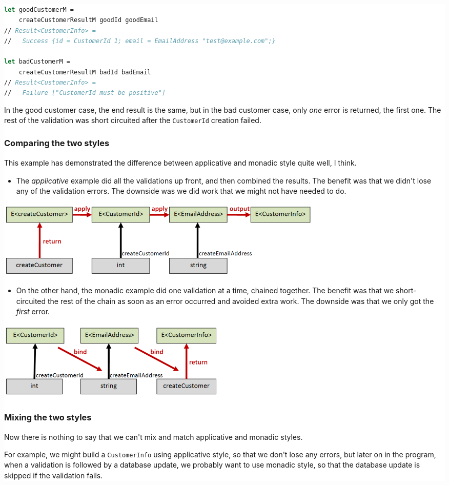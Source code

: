 ```fsharp
let goodCustomerM =
    createCustomerResultM goodId goodEmail
// Result<CustomerInfo> =
//   Success {id = CustomerId 1; email = EmailAddress "test@example.com";}

let badCustomerM =
    createCustomerResultM badId badEmail
// Result<CustomerInfo> =
//   Failure ["CustomerId must be positive"]
```

In the good customer case, the end result is the same, but in the bad customer case, only *one* error is returned, the first one.
The rest of the validation was short circuited after the `CustomerId` creation failed.

### Comparing the two styles

This example has demonstrated  the difference between applicative and monadic style quite well, I think.

* The *applicative* example did all the validations up front, and then combined the results.
  The benefit was that we didn't lose any of the validation errors.
  The downside was we did work that we might not have needed to do.

![](./vgfp_applicative_style.png)

* On the other hand, the monadic example did one validation at a time, chained together.
  The benefit was that we short-circuited the rest of the chain as soon as an error occurred and avoided extra work.
  The downside was that we only got the *first* error.

![](./vgfp_monadic_style.png)

### Mixing the two styles

Now there is nothing to say that we can't mix and match applicative and monadic styles.

For example, we might build a `CustomerInfo` using applicative style, so that we don't lose any errors,
but later on in the program, when a validation is followed by a database update,
we probably want to use monadic style, so that the database update is skipped if the validation fails.
